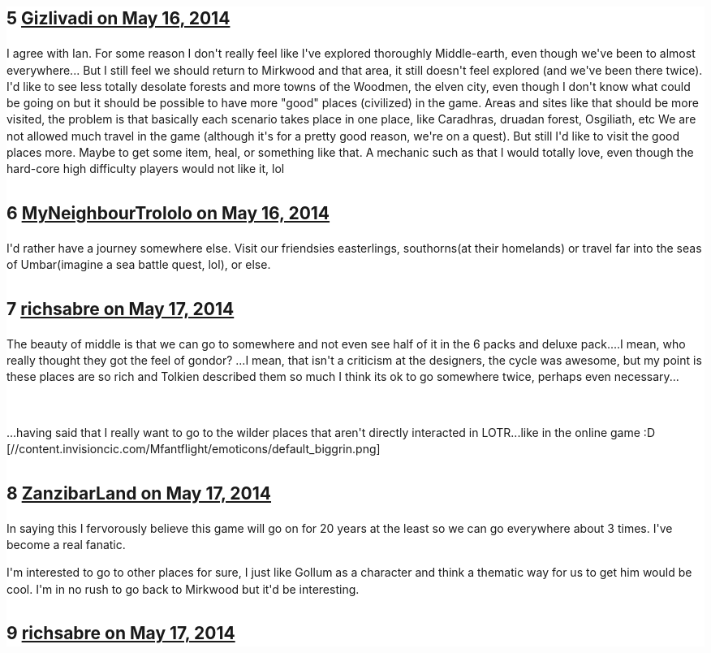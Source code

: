 ## 5 [Gizlivadi on May 16, 2014](https://community.fantasyflightgames.com/topic/106418-cool-idea-for-the-next-cycle/?do=findComment&comment=1087491)

I agree with Ian. For some reason I don't really feel like I've explored thoroughly Middle-earth, even though we've been to almost everywhere... But I still feel we should return to Mirkwood and that area, it still doesn't feel explored (and we've been there twice). I'd like to see less totally desolate forests and more towns of the Woodmen, the elven city, even though I don't know what could be going on but it should be possible to have more "good" places (civilized) in the game. Areas and sites like that should be more visited, the problem is that basically each scenario takes place in one place, like Caradhras, druadan forest, Osgiliath, etc We are not allowed much travel in the game (although it's for a pretty good reason, we're on a quest). But still I'd like to visit the good places more. Maybe to get some item, heal, or something like that. A mechanic such as that I would totally love, even though the hard-core high difficulty players would not like it, lol   

## 6 [MyNeighbourTrololo on May 16, 2014](https://community.fantasyflightgames.com/topic/106418-cool-idea-for-the-next-cycle/?do=findComment&comment=1087500)

I'd rather have a journey somewhere else. Visit our friendsies easterlings, southorns(at their homelands) or travel far into the seas of Umbar(imagine a sea battle quest, lol), or else.

## 7 [richsabre on May 17, 2014](https://community.fantasyflightgames.com/topic/106418-cool-idea-for-the-next-cycle/?do=findComment&comment=1087935)

The beauty of middle is that we can go to somewhere and not even see half of it in the 6 packs and deluxe pack....I mean, who really thought they got the feel of gondor? ...I mean, that isn't a criticism at the designers, the cycle was awesome, but my point is these places are so rich and Tolkien described them so much I think its ok to go somewhere twice, perhaps even necessary...

 

...having said that I really want to go to the wilder places that aren't directly interacted in LOTR...like in the online game :D [//content.invisioncic.com/Mfantflight/emoticons/default_biggrin.png]

## 8 [ZanzibarLand on May 17, 2014](https://community.fantasyflightgames.com/topic/106418-cool-idea-for-the-next-cycle/?do=findComment&comment=1088080)

In saying this I fervorously believe this game will go on for 20 years at the least so we can go everywhere about 3 times. I've become a real fanatic.

I'm interested to go to other places for sure, I just like Gollum as a character and think a thematic way for us to get him would be cool. I'm in no rush to go back to Mirkwood but it'd be interesting.

## 9 [richsabre on May 17, 2014](https://community.fantasyflightgames.com/topic/106418-cool-idea-for-the-next-cycle/?do=findComment&comment=1088144)
